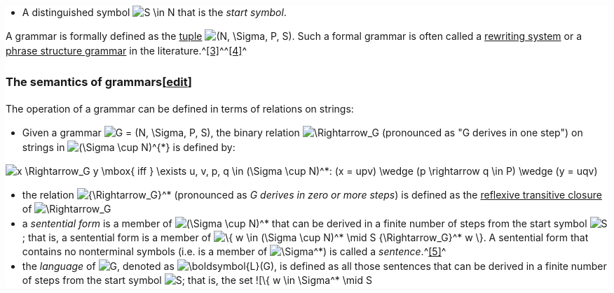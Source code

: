 -   A distinguished symbol ![S \\in
    N](//upload.wikimedia.org/math/7/5/b/75be1f8744d91d32e1e8f88a45fb6e08.png)
    that is the *start symbol*.

A grammar is formally defined as the [tuple](/wiki/Tuple "Tuple") ![(N,
\\Sigma, P,
S)](//upload.wikimedia.org/math/8/0/8/80894a9352944767c0e593f9f868ed17.png).
Such a formal grammar is often called a [rewriting
system](/wiki/Rewriting_system "Rewriting system") or a [phrase
structure
grammar](/wiki/Phrase_structure_grammar "Phrase structure grammar") in
the literature.^[[3]](#cite_note-3)^^[[4]](#cite_note-4)^

### The semantics of grammars[[edit](/w/index.php?title=Formal_grammar&action=edit&section=4 "Edit section: The semantics of grammars")]

The operation of a grammar can be defined in terms of relations on
strings:

-   Given a grammar ![G = (N, \\Sigma, P,
    S)](//upload.wikimedia.org/math/b/a/a/baa5a15814c30a750ae903e13fd031c5.png),
    the binary relation
    ![\\Rightarrow\_G](//upload.wikimedia.org/math/3/8/6/386a966d03f0fd8ba97a4d449d3105f7.png)
    (pronounced as "G derives in one step") on strings in ![(\\Sigma
    \\cup
    N)\^{\*}](//upload.wikimedia.org/math/4/f/1/4f13bf02c7fdc255616f45da4d75f452.png)
    is defined by:

![x \\Rightarrow\_G y \\mbox{ iff } \\exists u, v, p, q \\in (\\Sigma
\\cup N)\^\*: (x = upv) \\wedge (p \\rightarrow q \\in P) \\wedge (y =
uqv)](//upload.wikimedia.org/math/7/b/8/7b8e5df15022d1dd684ec9518cb4b91b.png)

-   the relation
    ![{\\Rightarrow\_G}\^\*](//upload.wikimedia.org/math/3/d/7/3d798534ed22caff3094cf127c91948a.png)
    (pronounced as *G derives in zero or more steps*) is defined as the
    [reflexive transitive
    closure](/wiki/Reflexive_transitive_closure "Reflexive transitive closure")
    of
    ![\\Rightarrow\_G](//upload.wikimedia.org/math/3/8/6/386a966d03f0fd8ba97a4d449d3105f7.png)
-   a *sentential form* is a member of ![(\\Sigma \\cup
    N)\^\*](//upload.wikimedia.org/math/a/8/8/a88b85a21028be170594ce46cef02dcd.png)
    that can be derived in a finite number of steps from the start
    symbol
    ![S](//upload.wikimedia.org/math/5/d/b/5dbc98dcc983a70728bd082d1a47546e.png);
    that is, a sentential form is a member of ![\\{ w \\in (\\Sigma
    \\cup N)\^\* \\mid S {\\Rightarrow\_G}\^\* w
    \\}](//upload.wikimedia.org/math/6/9/0/690f0a2be97a1bfd44831e875a6254eb.png).
    A sentential form that contains no nonterminal symbols (i.e. is a
    member of
    ![\\Sigma\^\*](//upload.wikimedia.org/math/0/b/c/0bc769430aba62db086ee21b2e1d8c12.png))
    is called a *sentence*.^[[5]](#cite_note-5)^
-   the *language* of
    ![G](//upload.wikimedia.org/math/d/f/c/dfcf28d0734569a6a693bc8194de62bf.png),
    denoted as
    ![\\boldsymbol{L}(G)](//upload.wikimedia.org/math/1/7/4/1747c9b4a6a267e82c2cbc19001043f2.png),
    is defined as all those sentences that can be derived in a finite
    number of steps from the start symbol
    ![S](//upload.wikimedia.org/math/5/d/b/5dbc98dcc983a70728bd082d1a47546e.png);
    that is, the set ![\\{ w \\in \\Sigma\^\* \\mid S